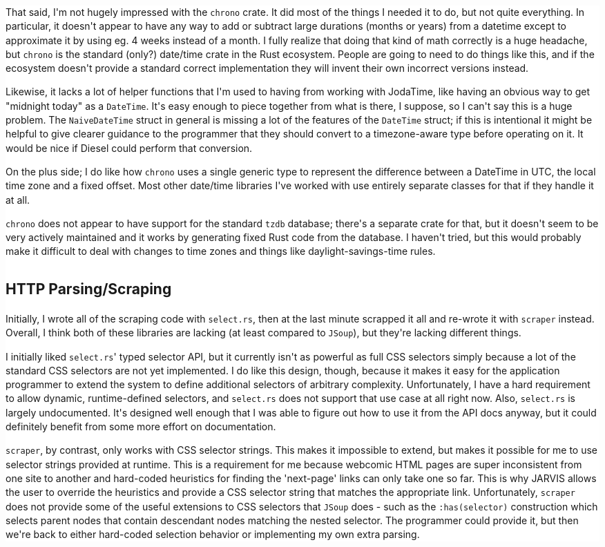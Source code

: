 That said, I'm not hugely impressed with the `chrono` crate. It did most of the
things I needed it to do, but not quite everything. In particular, it doesn't
appear to have any way to add or subtract large durations (months or years)
from a datetime except to approximate it by using eg. 4 weeks instead of a
month. I fully realize that doing that kind of math correctly is a huge
headache, but `chrono` is the standard (only?) date/time crate in the Rust
ecosystem. People are going to need to do things like this, and if the
ecosystem doesn't provide a standard correct implementation they will invent
their own incorrect versions instead.

Likewise, it lacks a lot of helper functions that I'm used to having from
working with JodaTime, like having an obvious way to get "midnight today" as
a `DateTime`. It's easy enough to piece together from what is there, I suppose,
so I can't say this is a huge problem. The `NaiveDateTime` struct in general is
missing a lot of the features of the `DateTime` struct; if this is intentional
it might be helpful to give clearer guidance to the programmer that they should
convert to a timezone-aware type before operating on it. It would be nice if
Diesel could perform that conversion.

On the plus side; I do like how `chrono` uses a single generic type to
represent the difference between a DateTime in UTC, the local time zone and a
fixed offset. Most other date/time libraries I've worked with use entirely
separate classes for that if they handle it at all.

`chrono` does not appear to have support for the standard `tzdb` database;
there's a separate crate for that, but it doesn't seem to be very actively
maintained and it works by generating fixed Rust code from the database. I
haven't tried, but this would probably make it difficult to deal with changes
to time zones and things like daylight-savings-time rules.

## HTTP Parsing/Scraping

Initially, I wrote all of the scraping code with `select.rs`, then at the last
minute scrapped it all and re-wrote it with `scraper` instead. Overall, I think
both of these libraries are lacking (at least compared to `JSoup`), but they're
lacking different things.

I initially liked `select.rs`' typed selector API, but it currently isn't as
powerful as full CSS selectors simply because a lot of the standard CSS
selectors are not yet implemented. I do like this design, though, because it
makes it easy for the application programmer to extend the system to define
additional selectors of arbitrary complexity. Unfortunately, I have a hard
requirement to allow dynamic, runtime-defined selectors, and `select.rs` does
not support that use case at all right now. Also, `select.rs` is largely
undocumented. It's designed well enough that I was able to figure out how to
use it from the API docs anyway, but it could definitely benefit from some more
effort on documentation.

`scraper`, by contrast, only works with CSS selector strings. This makes it
impossible to extend, but makes it possible for me to use selector strings
provided at runtime. This is a requirement for me because webcomic HTML pages
are super inconsistent from one site to another and hard-coded heuristics for
finding the 'next-page' links can only take one so far. This is why JARVIS
allows the user to override the heuristics and provide a CSS selector string
that matches the appropriate link. Unfortunately, `scraper` does not provide
some of the useful extensions to CSS selectors that `JSoup` does - such as the
`:has(selector)` construction which selects parent nodes that contain descendant
nodes matching the nested selector. The programmer could provide it, but then
we're back to either hard-coded selection behavior or implementing my own extra
parsing.
